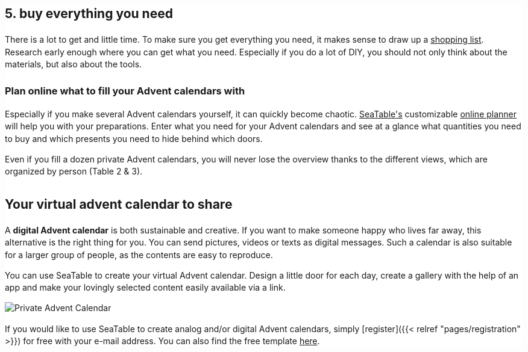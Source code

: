 ## 5\. buy everything you need

There is a lot to get and little time. To make sure you get everything you need, it makes sense to draw up a [shopping list](https://seatable.io/en/einkaufsliste/). Research early enough where you can get what you need. Especially if you do a lot of DIY, you should not only think about the materials, but also about the tools.

### Plan online what to fill your Advent calendars with

Especially if you make several Advent calendars yourself, it can quickly become chaotic. [SeaTable's](https://seatable.io/en/vorlage/si5fsu0nrny8wtabksc6iq/) customizable [online planner](https://seatable.io/en/vorlage/si5fsu0nrny8wtabksc6iq/) will help you with your preparations. Enter what you need for your Advent calendars and see at a glance what quantities you need to buy and which presents you need to hide behind which doors.

Even if you fill a dozen private Advent calendars, you will never lose the overview thanks to the different views, which are organized by person (Table 2 & 3).

## Your virtual advent calendar to share

A **digital Advent calendar** is both sustainable and creative. If you want to make someone happy who lives far away, this alternative is the right thing for you. You can send pictures, videos or texts as digital messages. Such a calendar is also suitable for a larger group of people, as the contents are easy to reproduce.

You can use SeaTable to create your virtual Advent calendar. Design a little door for each day, create a gallery with the help of an app and make your lovingly selected content easily available via a link.

![Private Advent Calendar](images/Private-Advent-Calendar.png)

If you would like to use SeaTable to create analog and/or digital Advent calendars, simply [register]({{< relref "pages/registration" >}}) for free with your e-mail address. You can also find the free template [here](https://seatable.io/en/vorlage/si5fsu0nrny8wtabksc6iq/).
